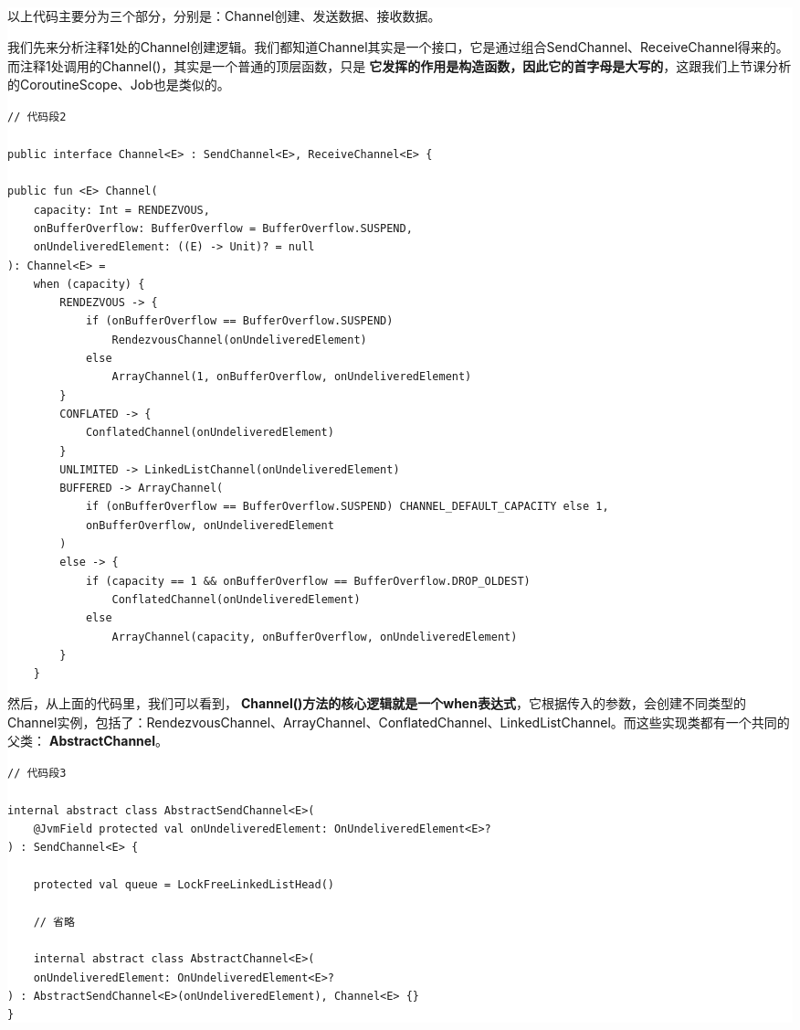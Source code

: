以上代码主要分为三个部分，分别是：Channel创建、发送数据、接收数据。

我们先来分析注释1处的Channel创建逻辑。我们都知道Channel其实是一个接口，它是通过组合SendChannel、ReceiveChannel得来的。而注释1处调用的Channel()，其实是一个普通的顶层函数，只是 **它发挥的作用是构造函数，因此它的首字母是大写的**，这跟我们上节课分析的CoroutineScope、Job也是类似的。

```plain
// 代码段2

public interface Channel<E> : SendChannel<E>, ReceiveChannel<E> {

public fun <E> Channel(
    capacity: Int = RENDEZVOUS,
    onBufferOverflow: BufferOverflow = BufferOverflow.SUSPEND,
    onUndeliveredElement: ((E) -> Unit)? = null
): Channel<E> =
    when (capacity) {
        RENDEZVOUS -> {
            if (onBufferOverflow == BufferOverflow.SUSPEND)
                RendezvousChannel(onUndeliveredElement)
            else
                ArrayChannel(1, onBufferOverflow, onUndeliveredElement)
        }
        CONFLATED -> {
            ConflatedChannel(onUndeliveredElement)
        }
        UNLIMITED -> LinkedListChannel(onUndeliveredElement)
        BUFFERED -> ArrayChannel(
            if (onBufferOverflow == BufferOverflow.SUSPEND) CHANNEL_DEFAULT_CAPACITY else 1,
            onBufferOverflow, onUndeliveredElement
        )
        else -> {
            if (capacity == 1 && onBufferOverflow == BufferOverflow.DROP_OLDEST)
                ConflatedChannel(onUndeliveredElement)
            else
                ArrayChannel(capacity, onBufferOverflow, onUndeliveredElement)
        }
    }

```

然后，从上面的代码里，我们可以看到， **Channel()方法的核心逻辑就是一个when表达式**，它根据传入的参数，会创建不同类型的Channel实例，包括了：RendezvousChannel、ArrayChannel、ConflatedChannel、LinkedListChannel。而这些实现类都有一个共同的父类： **AbstractChannel**。

```plain
// 代码段3

internal abstract class AbstractSendChannel<E>(
    @JvmField protected val onUndeliveredElement: OnUndeliveredElement<E>?
) : SendChannel<E> {

    protected val queue = LockFreeLinkedListHead()

    // 省略

    internal abstract class AbstractChannel<E>(
    onUndeliveredElement: OnUndeliveredElement<E>?
) : AbstractSendChannel<E>(onUndeliveredElement), Channel<E> {}
}

```
